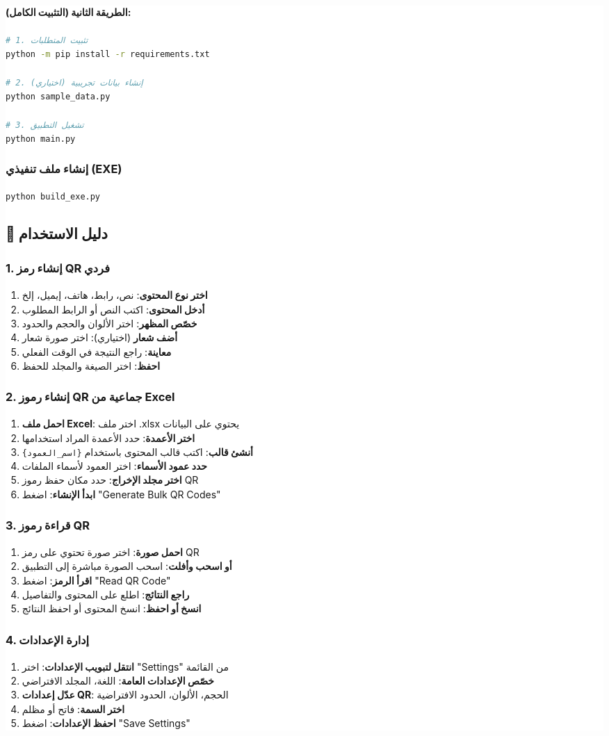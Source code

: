 #### الطريقة الثانية (التثبيت الكامل):
```bash
# 1. تثبيت المتطلبات
python -m pip install -r requirements.txt

# 2. إنشاء بيانات تجريبية (اختياري)
python sample_data.py

# 3. تشغيل التطبيق
python main.py
```

### إنشاء ملف تنفيذي (EXE)
```bash
python build_exe.py
```

## 📖 دليل الاستخدام

### 1. إنشاء رمز QR فردي

1. **اختر نوع المحتوى**: نص، رابط، هاتف، إيميل، إلخ
2. **أدخل المحتوى**: اكتب النص أو الرابط المطلوب
3. **خصّص المظهر**: اختر الألوان والحجم والحدود
4. **أضف شعار** (اختياري): اختر صورة شعار
5. **معاينة**: راجع النتيجة في الوقت الفعلي
6. **احفظ**: اختر الصيغة والمجلد للحفظ

### 2. إنشاء رموز QR جماعية من Excel

1. **احمل ملف Excel**: اختر ملف .xlsx يحتوي على البيانات
2. **اختر الأعمدة**: حدد الأعمدة المراد استخدامها
3. **أنشئ قالب**: اكتب قالب المحتوى باستخدام `{اسم_العمود}`
4. **حدد عمود الأسماء**: اختر العمود لأسماء الملفات
5. **اختر مجلد الإخراج**: حدد مكان حفظ رموز QR
6. **ابدأ الإنشاء**: اضغط "Generate Bulk QR Codes"

### 3. قراءة رموز QR

1. **احمل صورة**: اختر صورة تحتوي على رمز QR
2. **أو اسحب وأفلت**: اسحب الصورة مباشرة إلى التطبيق
3. **اقرأ الرمز**: اضغط "Read QR Code"
4. **راجع النتائج**: اطلع على المحتوى والتفاصيل
5. **انسخ أو احفظ**: انسخ المحتوى أو احفظ النتائج

### 4. إدارة الإعدادات

1. **انتقل لتبويب الإعدادات**: اختر "Settings" من القائمة
2. **خصّص الإعدادات العامة**: اللغة، المجلد الافتراضي
3. **عدّل إعدادات QR**: الحجم، الألوان، الحدود الافتراضية
4. **اختر السمة**: فاتح أو مظلم
5. **احفظ الإعدادات**: اضغط "Save Settings"
